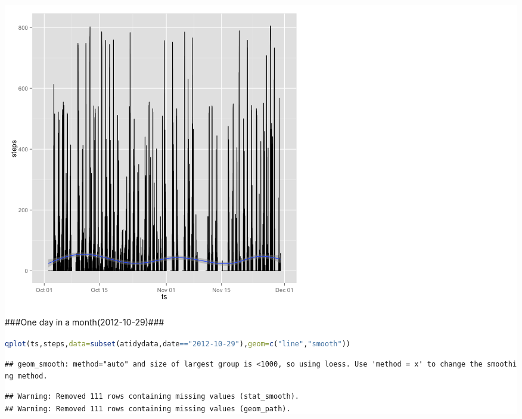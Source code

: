 ![plot of chunk unnamed-chunk-18](figure/unnamed-chunk-18.png) 

###One day in a month(2012-10-29)###


```r
qplot(ts,steps,data=subset(atidydata,date=="2012-10-29"),geom=c("line","smooth"))
```

```
## geom_smooth: method="auto" and size of largest group is <1000, so using loess. Use 'method = x' to change the smoothing method.
```

```
## Warning: Removed 111 rows containing missing values (stat_smooth).
## Warning: Removed 111 rows containing missing values (geom_path).
```
